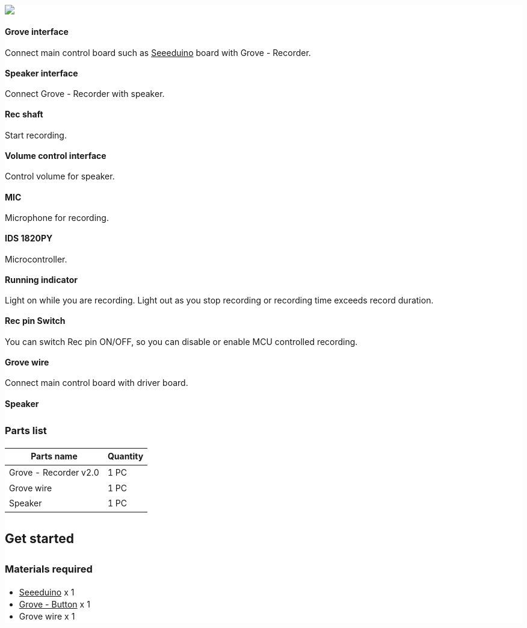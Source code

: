 ![](https://raw.githubusercontent.com/SeeedDocument/Grove-Recorder_v2.0/master/img/Grove-Recorder_Hardware_View_wiki_s.jpg)

**Grove interface**

Connect main control board such as [Seeeduino](/Seeeduino_v4.2) board with Grove - Recorder.

**Speaker interface**

Connect Grove - Recorder with speaker.

**Rec shaft**

Start recording.

**Volume control interface**

Control volume for speaker.

**MIC**

Microphone for recording.

**IDS 1820PY**

Microcontroller.

**Running indicator**

Light on while you are recording. Light out as you stop recording or recording time exceeds record duration.

**Rec pin Switch**

You can switch Rec pin ON/OFF, so you can disable or enable MCU controlled recording.

**Grove wire**

Connect main control board with driver board.

**Speaker**

### **Parts list**

| Parts name            | Quantity |
|-----------------------|----------|
| Grove - Recorder v2.0 | 1 PC     |
| Grove wire            | 1 PC     |
| Speaker               | 1 PC     |

Get started
-----------

### **Materials required**

-   [Seeeduino](/Seeeduino_v4.2) x 1
-   [Grove - Button](/Grove-Button) x 1
-   Grove wire x 1
